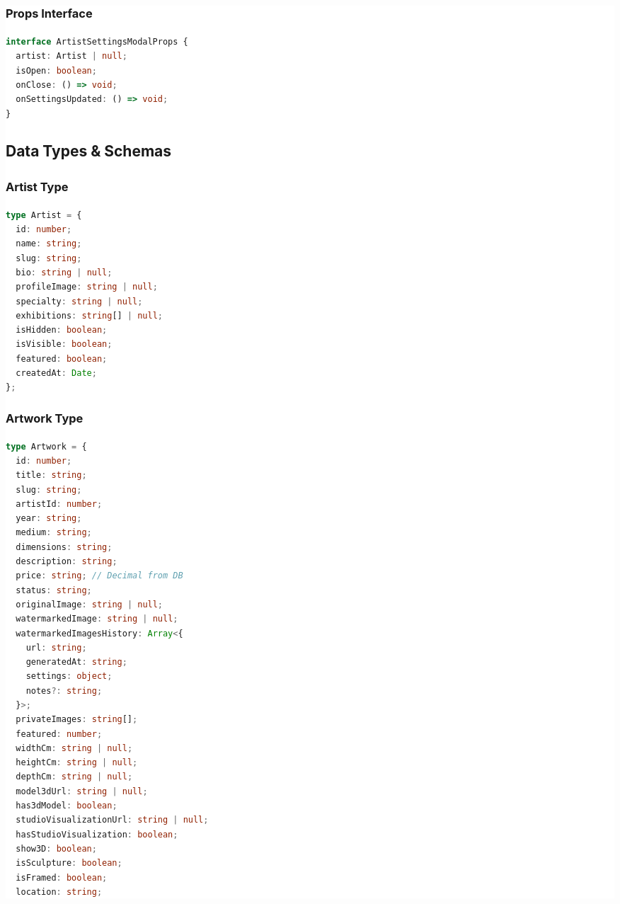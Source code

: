 ### Props Interface
```typescript
interface ArtistSettingsModalProps {
  artist: Artist | null;
  isOpen: boolean;
  onClose: () => void;
  onSettingsUpdated: () => void;
}
```

## Data Types & Schemas

### Artist Type
```typescript
type Artist = {
  id: number;
  name: string;
  slug: string;
  bio: string | null;
  profileImage: string | null;
  specialty: string | null;
  exhibitions: string[] | null;
  isHidden: boolean;
  isVisible: boolean;
  featured: boolean;
  createdAt: Date;
};
```

### Artwork Type
```typescript
type Artwork = {
  id: number;
  title: string;
  slug: string;
  artistId: number;
  year: string;
  medium: string;
  dimensions: string;
  description: string;
  price: string; // Decimal from DB
  status: string;
  originalImage: string | null;
  watermarkedImage: string | null;
  watermarkedImagesHistory: Array<{
    url: string;
    generatedAt: string;
    settings: object;
    notes?: string;
  }>;
  privateImages: string[];
  featured: number;
  widthCm: string | null;
  heightCm: string | null;
  depthCm: string | null;
  model3dUrl: string | null;
  has3dModel: boolean;
  studioVisualizationUrl: string | null;
  hasStudioVisualization: boolean;
  show3D: boolean;
  isSculpture: boolean;
  isFramed: boolean;
  location: string;
```